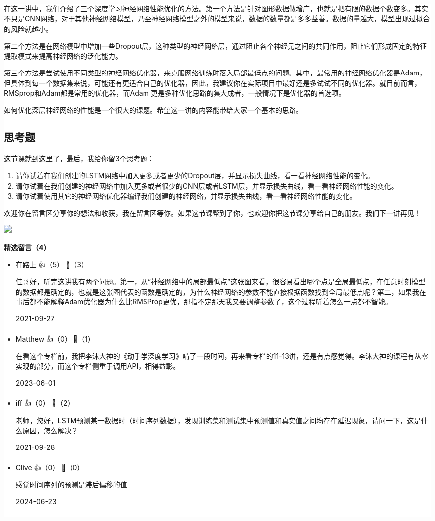 在这一讲中，我们介绍了三个深度学习神经网络性能优化的方法。第一个方法是针对图形数据做增广，也就是把有限的数据个数变多。其实不只是CNN网络，对于其他神经网络模型，乃至神经网络模型之外的模型来说，数据的数量都是多多益善。数据的量越大，模型出现过拟合的风险就越小。

第二个方法是在网络模型中增加一些Dropout层，这种类型的神经网络层，通过阻止各个神经元之间的共同作用，阻止它们形成固定的特征提取模式来提高神经网络的泛化能力。

第三个方法是尝试使用不同类型的神经网络优化器，来克服网络训练时落入局部最低点的问题。其中，最常用的神经网络优化器是Adam，但具体到每一个数据集来说，可能还有更适合自己的优化器，因此，我建议你在实际项目中最好还是多试试不同的优化器。就目前而言，RMSprop和Adam都是常用的优化器，而Adam 更是多种优化思路的集大成者，一般情况下是优化器的首选项。

如何优化深层神经网络的性能是一个很大的课题。希望这一讲的内容能带给大家一个基本的思路。

## 思考题

这节课就到这里了，最后，我给你留3个思考题：

1. 请你试着在我们创建的LSTM网络中加入更多或者更少的Dropout层，并显示损失曲线，看一看神经网络性能的变化。
2. 请你试着在我们创建的神经网络中加入更多或者很少的CNN层或者LSTM层，并显示损失曲线，看一看神经网络性能的变化。
3. 请你试着使用其它的神经网络优化器编译我们创建的神经网络，并显示损失曲线，看一看神经网络性能的变化。

欢迎你在留言区分享你的想法和收获，我在留言区等你。如果这节课帮到了你，也欢迎你把这节课分享给自己的朋友。我们下一讲再见！

![](https://static001.geekbang.org/resource/image/2a/33/2a1e83754fd18c8fedbfae24819dyy33.jpg?wh=2284x1280)
<div><strong>精选留言（4）</strong></div><ul>
<li><span>在路上</span> 👍（5） 💬（3）<p>佳哥好，听完这讲我有两个问题。第一，从“神经网络中的局部最低点”这张图来看，很容易看出哪个点是全局最低点，在任意时刻模型的数据都是确定的，也就是这张图代表的函数是确定的，为什么神经网络的参数不能直接根据函数找到全局最低点呢？第二，如果我在事后都不能解释Adam优化器为什么比RMSProp更优，那指不定那天我又要调整参数了，这个过程听着怎么一点都不智能。</p>2021-09-27</li><br/><li><span>Matthew</span> 👍（0） 💬（1）<p>在看这个专栏前，我把李沐大神的《动手学深度学习》啃了一段时间，再来看专栏的11-13讲，还是有点感觉得。李沐大神的课程有从零实现的部分，而这个专栏侧重于调用API，相得益彰。</p>2023-06-01</li><br/><li><span>iff</span> 👍（0） 💬（2）<p>老师，您好，LSTM预测某一数据时（时间序列数据），发现训练集和测试集中预测值和真实值之间均存在延迟现象，请问一下，这是什么原因，怎么解决？</p>2021-09-28</li><br/><li><span>Clive</span> 👍（0） 💬（0）<p>感觉时间序列的预测是滞后偏移的值</p>2024-06-23</li><br/>
</ul>